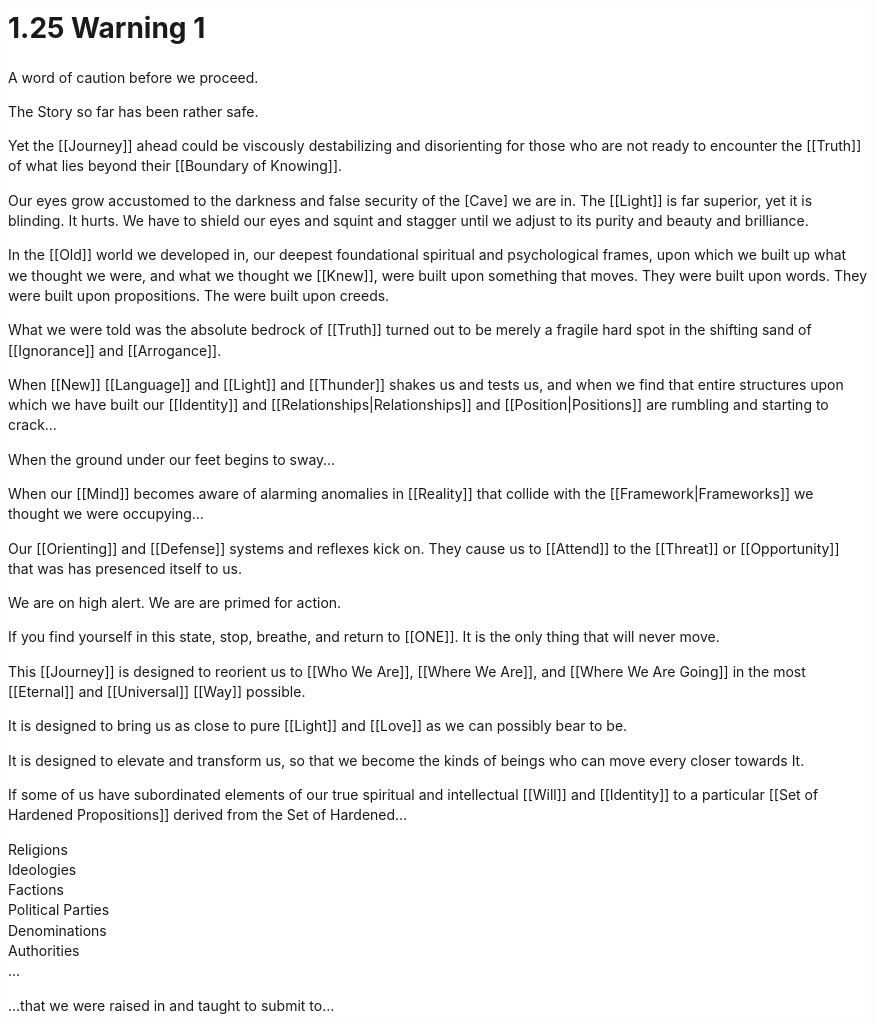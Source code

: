 # 1.25 Warning 1
A word of caution before we proceed.

The Story so far has been rather safe. 

Yet the [[Journey]] ahead could be viscously destabilizing and disorienting for those who are not ready to encounter the [[Truth]] of what lies beyond their [[Boundary of Knowing]].

Our eyes grow accustomed to the darkness and false security of the [Cave] we are in. The [[Light]] is far superior, yet it is blinding. It hurts. We have to shield our eyes and squint and stagger until we adjust to its purity and beauty and brilliance. 

In the [[Old]] world we developed in, our deepest foundational spiritual and psychological frames, upon which we built up what we thought we were, and what we thought we [[Knew]], were built upon something that moves. They were built upon words. They were built upon propositions. The were built upon creeds. 

What we were told was the absolute bedrock of [[Truth]] turned out to be merely a fragile hard spot in the shifting sand of [[Ignorance]] and [[Arrogance]].

When [[New]] [[Language]] and [[Light]] and [[Thunder]] shakes us and tests us, and when we find that entire structures upon which we have built our [[Identity]] and [[Relationships|Relationships]] and [[Position|Positions]] are rumbling and starting to crack…

When the ground under our feet begins to sway… 

When our [[Mind]] becomes aware of alarming anomalies in [[Reality]] that collide with the [[Framework|Frameworks]] we thought we were occupying…

Our [[Orienting]] and [[Defense]] systems and reflexes kick on. They cause us to [[Attend]] to the [[Threat]] or [[Opportunity]] that was has presenced itself to us. 

We are on high alert. We are are primed for action. 

If you find yourself in this state, stop, breathe, and return to [[ONE]]. It is the only thing that will never move. 

This [[Journey]] is designed to reorient us to [[Who We Are]], [[Where We Are]], and [[Where We Are Going]] in the most [[Eternal]] and [[Universal]] [[Way]] possible. 

It is designed to bring us as close to pure [[Light]] and [[Love]] as we can possibly bear to be. 

It is designed to elevate and transform us, so that we become the kinds of beings who can move every closer towards It. 

If some of us have subordinated elements of our true spiritual and intellectual [[Will]] and [[Identity]] to a particular [[Set of Hardened Propositions]] derived from the Set of Hardened…

Religions  
Ideologies  
Factions  
Political Parties   
Denominations  
Authorities  
…

…that we were raised in and taught to submit to…
